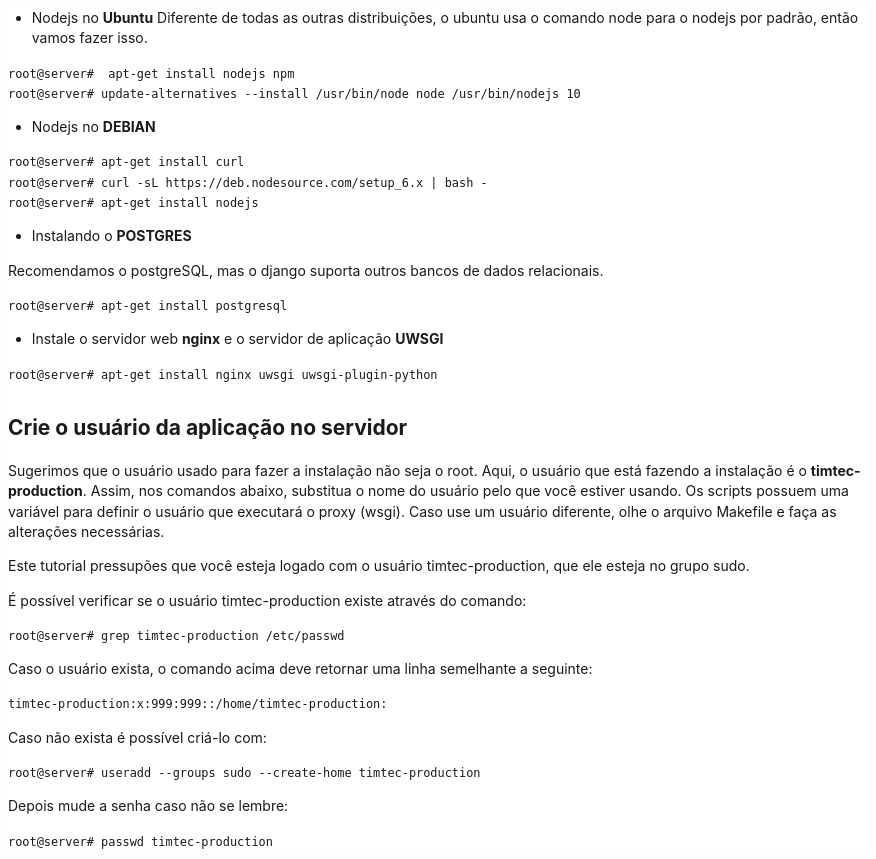 * Nodejs no **Ubuntu**
Diferente de todas as outras distribuições, o ubuntu usa o comando node para o nodejs por padrão, então vamos fazer isso.

```
root@server#  apt-get install nodejs npm
root@server# update-alternatives --install /usr/bin/node node /usr/bin/nodejs 10
```

* Nodejs no **DEBIAN**

```
root@server# apt-get install curl
root@server# curl -sL https://deb.nodesource.com/setup_6.x | bash -
root@server# apt-get install nodejs
```
* Instalando o **POSTGRES**

Recomendamos o postgreSQL, mas o django suporta outros bancos de dados relacionais.

```
root@server# apt-get install postgresql
```

* Instale o servidor web **nginx** e o servidor de aplicação **UWSGI**

```
root@server# apt-get install nginx uwsgi uwsgi-plugin-python
```

## Crie o usuário da aplicação no servidor

Sugerimos que o usuário usado para fazer a instalação não seja o root. Aqui, o usuário que está fazendo a instalação é o **timtec-production**. Assim, nos comandos abaixo, substitua o nome do usuário pelo que você estiver usando. Os scripts possuem uma variável para definir o usuário que executará o proxy (wsgi). Caso use um usuário diferente, olhe o arquivo Makefile e faça as alterações necessárias.

Este tutorial pressupões que você esteja logado com o usuário timtec-production, que ele esteja no grupo sudo.

É possível verificar se o usuário timtec-production existe através do comando:
```
root@server# grep timtec-production /etc/passwd
```

Caso o usuário exista, o comando acima deve retornar uma linha semelhante a seguinte:
```
timtec-production:x:999:999::/home/timtec-production:
```
Caso não exista é possível criá-lo com:

```
root@server# useradd --groups sudo --create-home timtec-production
```
Depois mude a senha caso não se lembre:

```
root@server# passwd timtec-production
```
